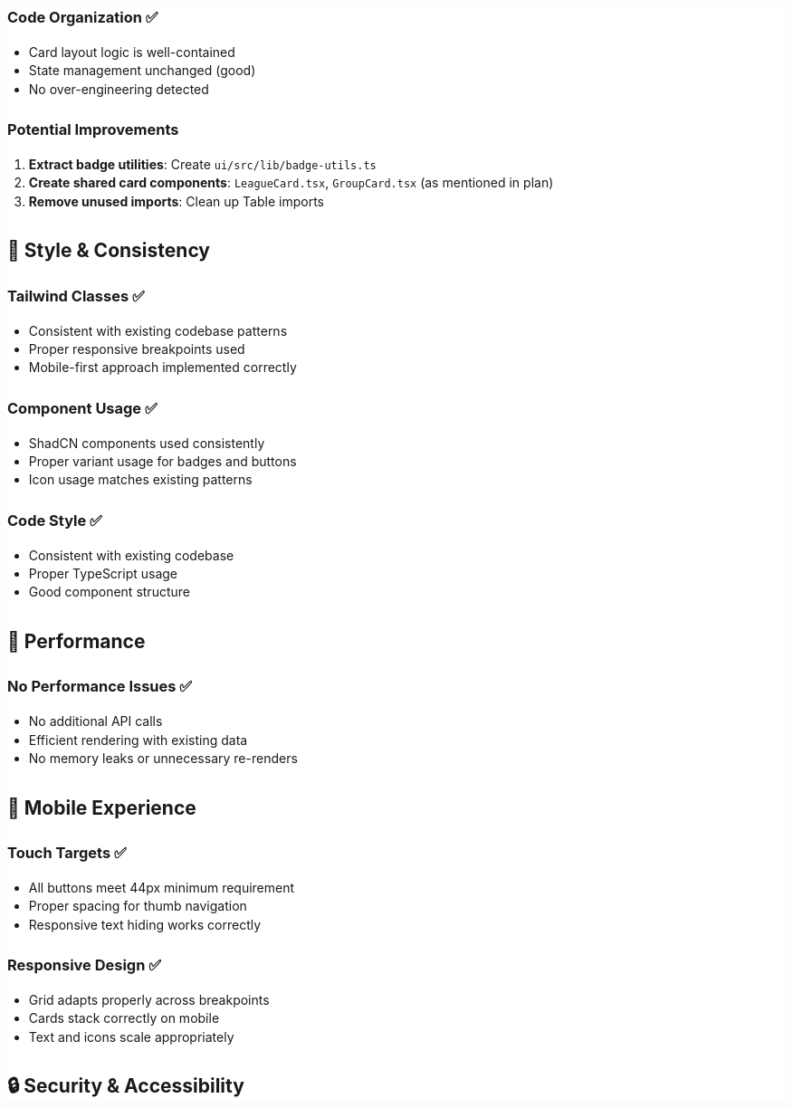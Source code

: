 ### Code Organization ✅
- Card layout logic is well-contained
- State management unchanged (good)
- No over-engineering detected

### Potential Improvements
1. **Extract badge utilities**: Create `ui/src/lib/badge-utils.ts`
2. **Create shared card components**: `LeagueCard.tsx`, `GroupCard.tsx` (as mentioned in plan)
3. **Remove unused imports**: Clean up Table imports

## 🎨 Style & Consistency

### Tailwind Classes ✅
- Consistent with existing codebase patterns
- Proper responsive breakpoints used
- Mobile-first approach implemented correctly

### Component Usage ✅
- ShadCN components used consistently
- Proper variant usage for badges and buttons
- Icon usage matches existing patterns

### Code Style ✅
- Consistent with existing codebase
- Proper TypeScript usage
- Good component structure

## 🚀 Performance

### No Performance Issues ✅
- No additional API calls
- Efficient rendering with existing data
- No memory leaks or unnecessary re-renders

## 📱 Mobile Experience

### Touch Targets ✅
- All buttons meet 44px minimum requirement
- Proper spacing for thumb navigation
- Responsive text hiding works correctly

### Responsive Design ✅
- Grid adapts properly across breakpoints
- Cards stack correctly on mobile
- Text and icons scale appropriately

## 🔒 Security & Accessibility
